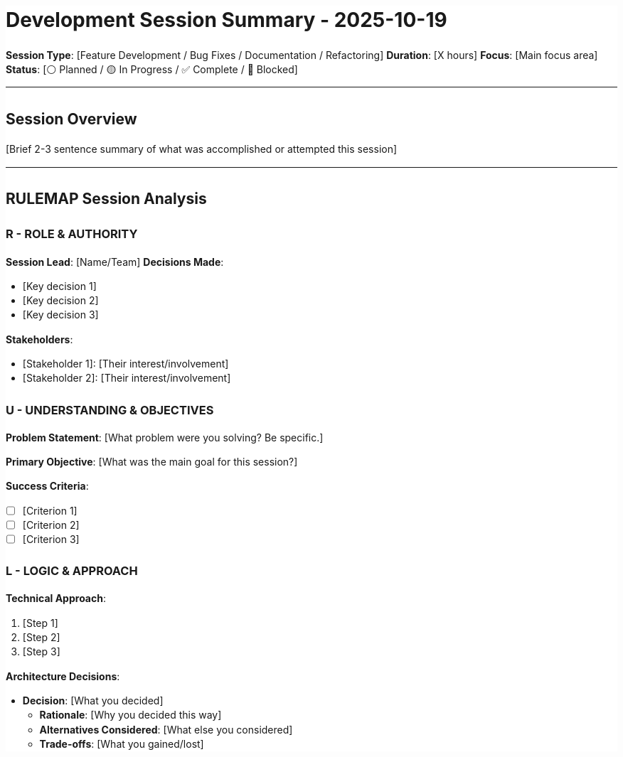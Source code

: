 # Development Session Summary - 2025-10-19

**Session Type**: [Feature Development / Bug Fixes / Documentation / Refactoring]
**Duration**: [X hours]
**Focus**: [Main focus area]
**Status**: [⚪ Planned / 🟡 In Progress / ✅ Complete / 🔴 Blocked]

---

## Session Overview

[Brief 2-3 sentence summary of what was accomplished or attempted this session]

---

## RULEMAP Session Analysis

### R - ROLE & AUTHORITY
**Session Lead**: [Name/Team]
**Decisions Made**:
- [Key decision 1]
- [Key decision 2]
- [Key decision 3]

**Stakeholders**:
- [Stakeholder 1]: [Their interest/involvement]
- [Stakeholder 2]: [Their interest/involvement]

### U - UNDERSTANDING & OBJECTIVES

**Problem Statement**:
[What problem were you solving? Be specific.]

**Primary Objective**:
[What was the main goal for this session?]

**Success Criteria**:
- [ ] [Criterion 1]
- [ ] [Criterion 2]
- [ ] [Criterion 3]

### L - LOGIC & APPROACH

**Technical Approach**:
1. [Step 1]
2. [Step 2]
3. [Step 3]

**Architecture Decisions**:
- **Decision**: [What you decided]
  - **Rationale**: [Why you decided this way]
  - **Alternatives Considered**: [What else you considered]
  - **Trade-offs**: [What you gained/lost]
